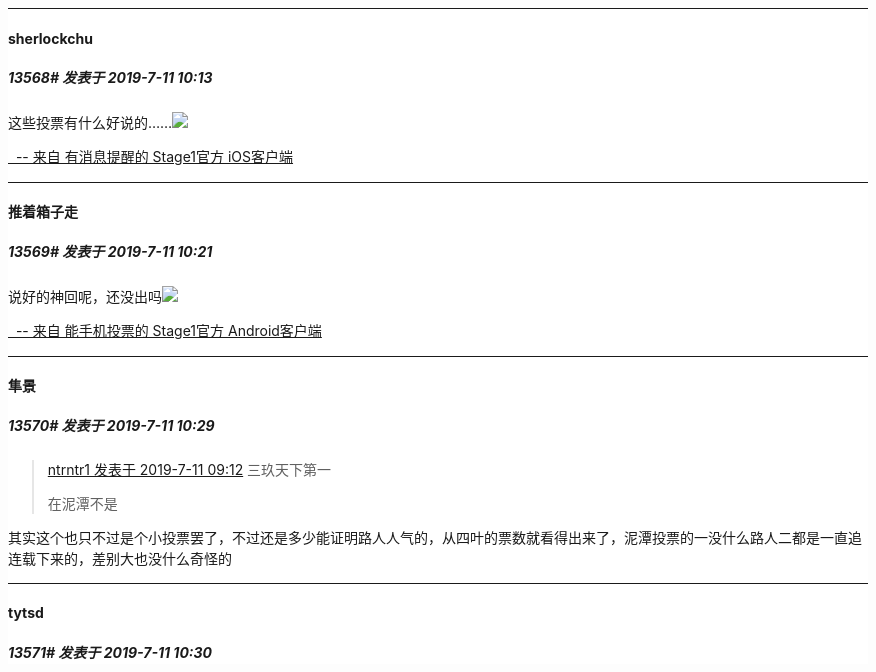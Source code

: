 




*****

####  sherlockchu  
##### 13568#       发表于 2019-7-11 10:13




这些投票有什么好说的……<img src="https://static.saraba1st.com/image/smiley/face2017/003.png" referrerpolicy="no-referrer">

[  -- 来自 有消息提醒的 Stage1官方 iOS客户端](https://itunes.apple.com/fi/app/saraba1st/id1221237470?mt=8)







*****

####  推着箱子走  
##### 13569#       发表于 2019-7-11 10:21




说好的神回呢，还没出吗<img src="https://static.saraba1st.com/image/smiley/face2017/037.png" referrerpolicy="no-referrer">

[  -- 来自 能手机投票的 Stage1官方 Android客户端](https://www.coolapk.com/apk/140634)







*****

####  隼景  
##### 13570#       发表于 2019-7-11 10:29



<blockquote><a href="httphttps://bbs.saraba1st.com/2b/forum.php?mod=redirect&amp;goto=findpost&amp;pid=44468369&amp;ptid=1831320" target="_blank">ntrntr1 发表于 2019-7-11 09:12</a>
三玖天下第一


在泥潭不是</blockquote>
其实这个也只不过是个小投票罢了，不过还是多少能证明路人人气的，从四叶的票数就看得出来了，泥潭投票的一没什么路人二都是一直追连载下来的，差别大也没什么奇怪的







*****

####  tytsd  
##### 13571#       发表于 2019-7-11 10:30
